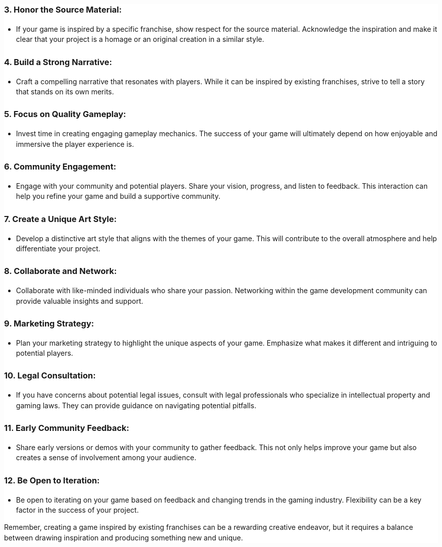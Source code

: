### 3. **Honor the Source Material:**

- If your game is inspired by a specific franchise, show respect for the source material. Acknowledge the inspiration and make it clear that your project is a homage or an original creation in a similar style.

### 4. **Build a Strong Narrative:**

- Craft a compelling narrative that resonates with players. While it can be inspired by existing franchises, strive to tell a story that stands on its own merits.

### 5. **Focus on Quality Gameplay:**

- Invest time in creating engaging gameplay mechanics. The success of your game will ultimately depend on how enjoyable and immersive the player experience is.

### 6. **Community Engagement:**

- Engage with your community and potential players. Share your vision, progress, and listen to feedback. This interaction can help you refine your game and build a supportive community.

### 7. **Create a Unique Art Style:**

- Develop a distinctive art style that aligns with the themes of your game. This will contribute to the overall atmosphere and help differentiate your project.

### 8. **Collaborate and Network:**

- Collaborate with like-minded individuals who share your passion. Networking within the game development community can provide valuable insights and support.

### 9. **Marketing Strategy:**

- Plan your marketing strategy to highlight the unique aspects of your game. Emphasize what makes it different and intriguing to potential players.

### 10. **Legal Consultation:**

- If you have concerns about potential legal issues, consult with legal professionals who specialize in intellectual property and gaming laws. They can provide guidance on navigating potential pitfalls.

### 11. **Early Community Feedback:**

- Share early versions or demos with your community to gather feedback. This not only helps improve your game but also creates a sense of involvement among your audience.

### 12. **Be Open to Iteration:**

- Be open to iterating on your game based on feedback and changing trends in the gaming industry. Flexibility can be a key factor in the success of your project.

Remember, creating a game inspired by existing franchises can be a rewarding creative endeavor, but it requires a balance between drawing inspiration and producing something new and unique.
